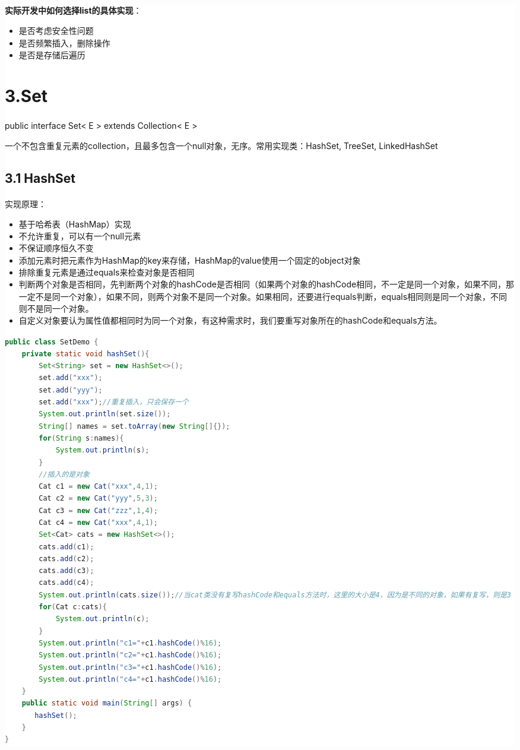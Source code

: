 **实际开发中如何选择list的具体实现**：

+ 是否考虑安全性问题
+ 是否频繁插入，删除操作
+ 是否是存储后遍历

# 3.Set

public interface Set< E > extends Collection< E >

一个不包含重复元素的collection，且最多包含一个null对象，无序。常用实现类：HashSet, TreeSet, LinkedHashSet

## 3.1 HashSet

实现原理：

+ 基于哈希表（HashMap）实现
+ 不允许重复，可以有一个null元素
+ 不保证顺序恒久不变
+ 添加元素时把元素作为HashMap的key来存储，HashMap的value使用一个固定的object对象
+ 排除重复元素是通过equals来检查对象是否相同
+ 判断两个对象是否相同，先判断两个对象的hashCode是否相同（如果两个对象的hashCode相同，不一定是同一个对象，如果不同，那一定不是同一个对象），如果不同，则两个对象不是同一个对象。如果相同，还要进行equals判断，equals相同则是同一个对象，不同则不是同一个对象。
+ 自定义对象要认为属性值都相同时为同一个对象，有这种需求时，我们要重写对象所在的hashCode和equals方法。

```java
public class SetDemo {
    private static void hashSet(){
        Set<String> set = new HashSet<>();
        set.add("xxx");
        set.add("yyy");
        set.add("xxx");//重复插入，只会保存一个
        System.out.println(set.size());
        String[] names = set.toArray(new String[]{});
        for(String s:names){
            System.out.println(s);
        }
        //插入的是对象
        Cat c1 = new Cat("xxx",4,1);
        Cat c2 = new Cat("yyy",5,3);
        Cat c3 = new Cat("zzz",1,4);
        Cat c4 = new Cat("xxx",4,1);
        Set<Cat> cats = new HashSet<>();
        cats.add(c1);
        cats.add(c2);
        cats.add(c3);
        cats.add(c4);
        System.out.println(cats.size());//当cat类没有复写hashCode和equals方法时，这里的大小是4，因为是不同的对象，如果有复写，则是3
        for(Cat c:cats){
            System.out.println(c);
        }
        System.out.println("c1="+c1.hashCode()%16);
        System.out.println("c2="+c1.hashCode()%16);
        System.out.println("c3="+c1.hashCode()%16);
        System.out.println("c4="+c1.hashCode()%16);
    }
    public static void main(String[] args) {
       hashSet();
    }
}
```
